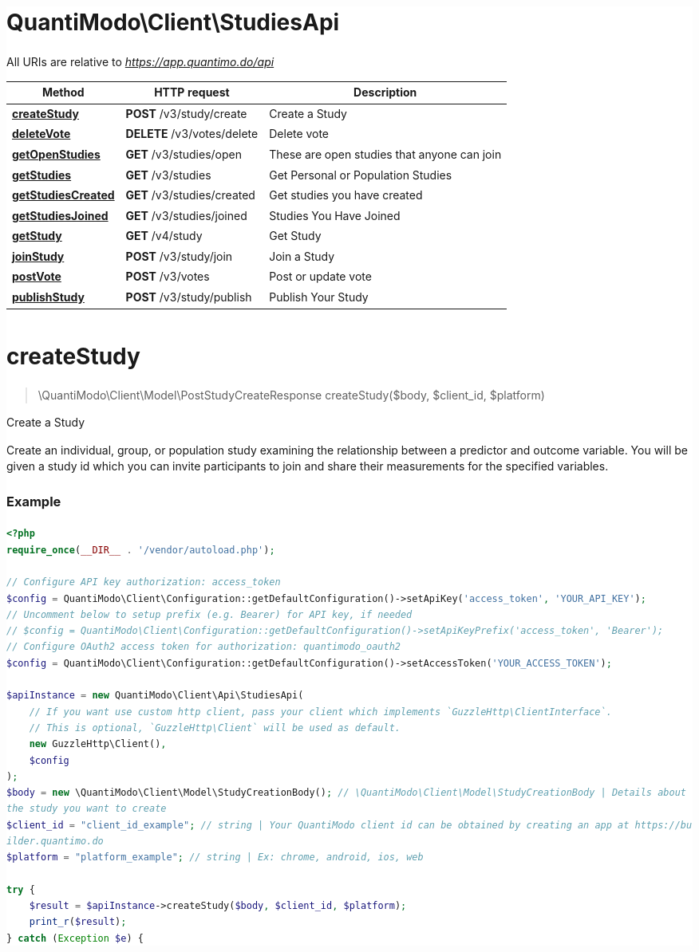 # QuantiModo\Client\StudiesApi

All URIs are relative to *https://app.quantimo.do/api*

Method | HTTP request | Description
------------- | ------------- | -------------
[**createStudy**](StudiesApi.md#createStudy) | **POST** /v3/study/create | Create a Study
[**deleteVote**](StudiesApi.md#deleteVote) | **DELETE** /v3/votes/delete | Delete vote
[**getOpenStudies**](StudiesApi.md#getOpenStudies) | **GET** /v3/studies/open | These are open studies that anyone can join
[**getStudies**](StudiesApi.md#getStudies) | **GET** /v3/studies | Get Personal or Population Studies
[**getStudiesCreated**](StudiesApi.md#getStudiesCreated) | **GET** /v3/studies/created | Get studies you have created
[**getStudiesJoined**](StudiesApi.md#getStudiesJoined) | **GET** /v3/studies/joined | Studies You Have Joined
[**getStudy**](StudiesApi.md#getStudy) | **GET** /v4/study | Get Study
[**joinStudy**](StudiesApi.md#joinStudy) | **POST** /v3/study/join | Join a Study
[**postVote**](StudiesApi.md#postVote) | **POST** /v3/votes | Post or update vote
[**publishStudy**](StudiesApi.md#publishStudy) | **POST** /v3/study/publish | Publish Your Study


# **createStudy**
> \QuantiModo\Client\Model\PostStudyCreateResponse createStudy($body, $client_id, $platform)

Create a Study

Create an individual, group, or population study examining the relationship between a predictor and outcome variable. You will be given a study id which you can invite participants to join and share their measurements for the specified variables.

### Example
```php
<?php
require_once(__DIR__ . '/vendor/autoload.php');

// Configure API key authorization: access_token
$config = QuantiModo\Client\Configuration::getDefaultConfiguration()->setApiKey('access_token', 'YOUR_API_KEY');
// Uncomment below to setup prefix (e.g. Bearer) for API key, if needed
// $config = QuantiModo\Client\Configuration::getDefaultConfiguration()->setApiKeyPrefix('access_token', 'Bearer');
// Configure OAuth2 access token for authorization: quantimodo_oauth2
$config = QuantiModo\Client\Configuration::getDefaultConfiguration()->setAccessToken('YOUR_ACCESS_TOKEN');

$apiInstance = new QuantiModo\Client\Api\StudiesApi(
    // If you want use custom http client, pass your client which implements `GuzzleHttp\ClientInterface`.
    // This is optional, `GuzzleHttp\Client` will be used as default.
    new GuzzleHttp\Client(),
    $config
);
$body = new \QuantiModo\Client\Model\StudyCreationBody(); // \QuantiModo\Client\Model\StudyCreationBody | Details about the study you want to create
$client_id = "client_id_example"; // string | Your QuantiModo client id can be obtained by creating an app at https://builder.quantimo.do
$platform = "platform_example"; // string | Ex: chrome, android, ios, web

try {
    $result = $apiInstance->createStudy($body, $client_id, $platform);
    print_r($result);
} catch (Exception $e) {
```